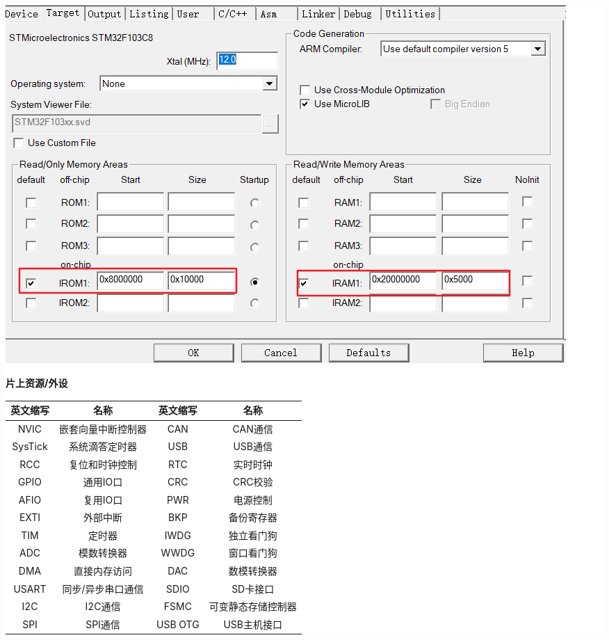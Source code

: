 ![ ](STM32卷一.assets/20210410140645583.png)





**片上资源/外设**

| **英文缩写** |      **名称**      | **英文缩写** |      **名称**      |
| :----------: | :----------------: | :----------: | :----------------: |
|     NVIC     | 嵌套向量中断控制器 |     CAN      |      CAN通信       |
|   SysTick    |   系统滴答定时器   |     USB      |      USB通信       |
|     RCC      |   复位和时钟控制   |     RTC      |      实时时钟      |
|     GPIO     |      通用IO口      |     CRC      |      CRC校验       |
|     AFIO     |      复用IO口      |     PWR      |      电源控制      |
|     EXTI     |      外部中断      |     BKP      |     备份寄存器     |
|     TIM      |       定时器       |     IWDG     |     独立看门狗     |
|     ADC      |     模数转换器     |     WWDG     |     窗口看门狗     |
|     DMA      |    直接内存访问    |     DAC      |     数模转换器     |
|    USART     | 同步/异步串口通信  |     SDIO     |      SD卡接口      |
|     I2C      |      I2C通信       |     FSMC     | 可变静态存储控制器 |
|     SPI      |      SPI通信       |   USB OTG    |    USB主机接口     |
